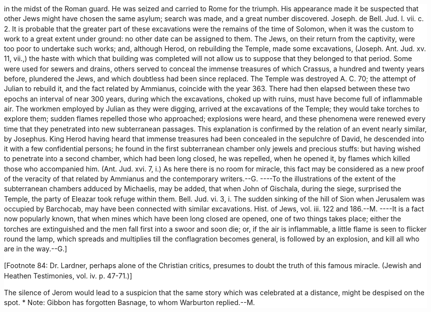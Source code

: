 in the midst of the Roman guard. He was seized and carried to Rome for
the triumph. His appearance made it be suspected that other Jews
might have chosen the same asylum; search was made, and a great number
discovered. Joseph. de Bell. Jud. l. vii. c. 2. It is probable that
the greater part of these excavations were the remains of the time of
Solomon, when it was the custom to work to a great extent under ground:
no other date can be assigned to them. The Jews, on their return from
the captivity, were too poor to undertake such works; and, although
Herod, on rebuilding the Temple, made some excavations, (Joseph. Ant.
Jud. xv. 11, vii.,) the haste with which that building was completed
will not allow us to suppose that they belonged to that period. Some
were used for sewers and drains, others served to conceal the immense
treasures of which Crassus, a hundred and twenty years before, plundered
the Jews, and which doubtless had been since replaced. The Temple was
destroyed A. C. 70; the attempt of Julian to rebuild it, and the fact
related by Ammianus, coincide with the year 363. There had then elapsed
between these two epochs an interval of near 300 years, during which the
excavations, choked up with ruins, must have become full of inflammable
air. The workmen employed by Julian as they were digging, arrived at
the excavations of the Temple; they would take torches to explore them;
sudden flames repelled those who approached; explosions were heard, and
these phenomena were renewed every time that they penetrated into new
subterranean passages. This explanation is confirmed by the relation
of an event nearly similar, by Josephus. King Herod having heard that
immense treasures had been concealed in the sepulchre of David, he
descended into it with a few confidential persons; he found in the first
subterranean chamber only jewels and precious stuffs: but having wished
to penetrate into a second chamber, which had been long closed, he
was repelled, when he opened it, by flames which killed those who
accompanied him. (Ant. Jud. xvi. 7, i.) As here there is no room for
miracle, this fact may be considered as a new proof of the veracity of
that related by Ammianus and the contemporary writers.--G. ----To the
illustrations of the extent of the subterranean chambers adduced by
Michaelis, may be added, that when John of Gischala, during the siege,
surprised the Temple, the party of Eleazar took refuge within them.
Bell. Jud. vi. 3, i. The sudden sinking of the hill of Sion when
Jerusalem was occupied by Barchocab, may have been connected with
similar excavations. Hist. of Jews, vol. iii. 122 and 186.--M. ----It is
a fact now popularly known, that when mines which have been long closed
are opened, one of two things takes place; either the torches are
extinguished and the men fall first into a swoor and soon die; or, if
the air is inflammable, a little flame is seen to flicker round the
lamp, which spreads and multiplies till the conflagration becomes
general, is followed by an explosion, and kill all who are in the
way.--G.]

[Footnote 84: Dr. Lardner, perhaps alone of the Christian critics,
presumes to doubt the truth of this famous miracle. (Jewish and Heathen
Testimonies, vol. iv. p. 47-71.)]

The silence of Jerom would lead to a suspicion that the same story which
was celebrated at a distance, might be despised on the spot. * Note:
Gibbon has forgotten Basnage, to whom Warburton replied.--M.




